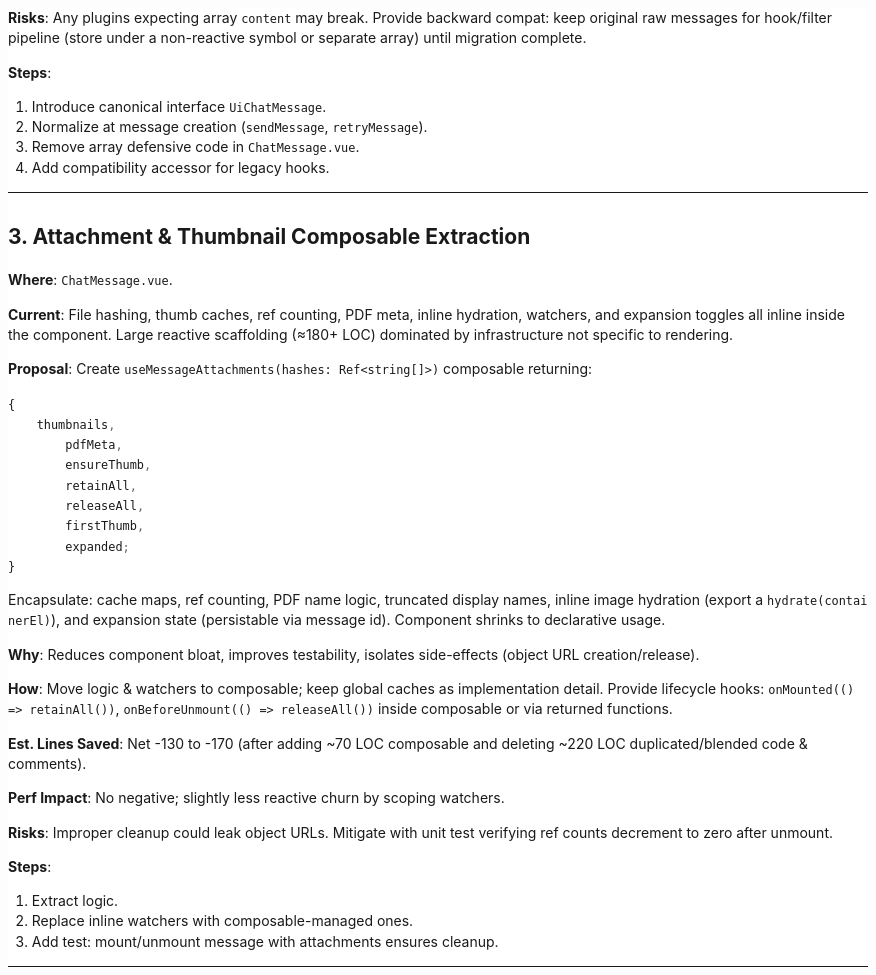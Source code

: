 **Risks**: Any plugins expecting array `content` may break. Provide backward compat: keep original raw messages for hook/filter pipeline (store under a non-reactive symbol or separate array) until migration complete.

**Steps**:

1. Introduce canonical interface `UiChatMessage`.
2. Normalize at message creation (`sendMessage`, `retryMessage`).
3. Remove array defensive code in `ChatMessage.vue`.
4. Add compatibility accessor for legacy hooks.

---

## 3. Attachment & Thumbnail Composable Extraction

**Where**: `ChatMessage.vue`.

**Current**: File hashing, thumb caches, ref counting, PDF meta, inline hydration, watchers, and expansion toggles all inline inside the component. Large reactive scaffolding (≈180+ LOC) dominated by infrastructure not specific to rendering.

**Proposal**: Create `useMessageAttachments(hashes: Ref<string[]>)` composable returning:

```ts
{
    thumbnails,
        pdfMeta,
        ensureThumb,
        retainAll,
        releaseAll,
        firstThumb,
        expanded;
}
```

Encapsulate: cache maps, ref counting, PDF name logic, truncated display names, inline image hydration (export a `hydrate(containerEl)`), and expansion state (persistable via message id). Component shrinks to declarative usage.

**Why**: Reduces component bloat, improves testability, isolates side-effects (object URL creation/release).

**How**: Move logic & watchers to composable; keep global caches as implementation detail. Provide lifecycle hooks: `onMounted(() => retainAll())`, `onBeforeUnmount(() => releaseAll())` inside composable or via returned functions.

**Est. Lines Saved**: Net -130 to -170 (after adding ~70 LOC composable and deleting ~220 LOC duplicated/blended code & comments).

**Perf Impact**: No negative; slightly less reactive churn by scoping watchers.

**Risks**: Improper cleanup could leak object URLs. Mitigate with unit test verifying ref counts decrement to zero after unmount.

**Steps**:

1. Extract logic.
2. Replace inline watchers with composable-managed ones.
3. Add test: mount/unmount message with attachments ensures cleanup.

---